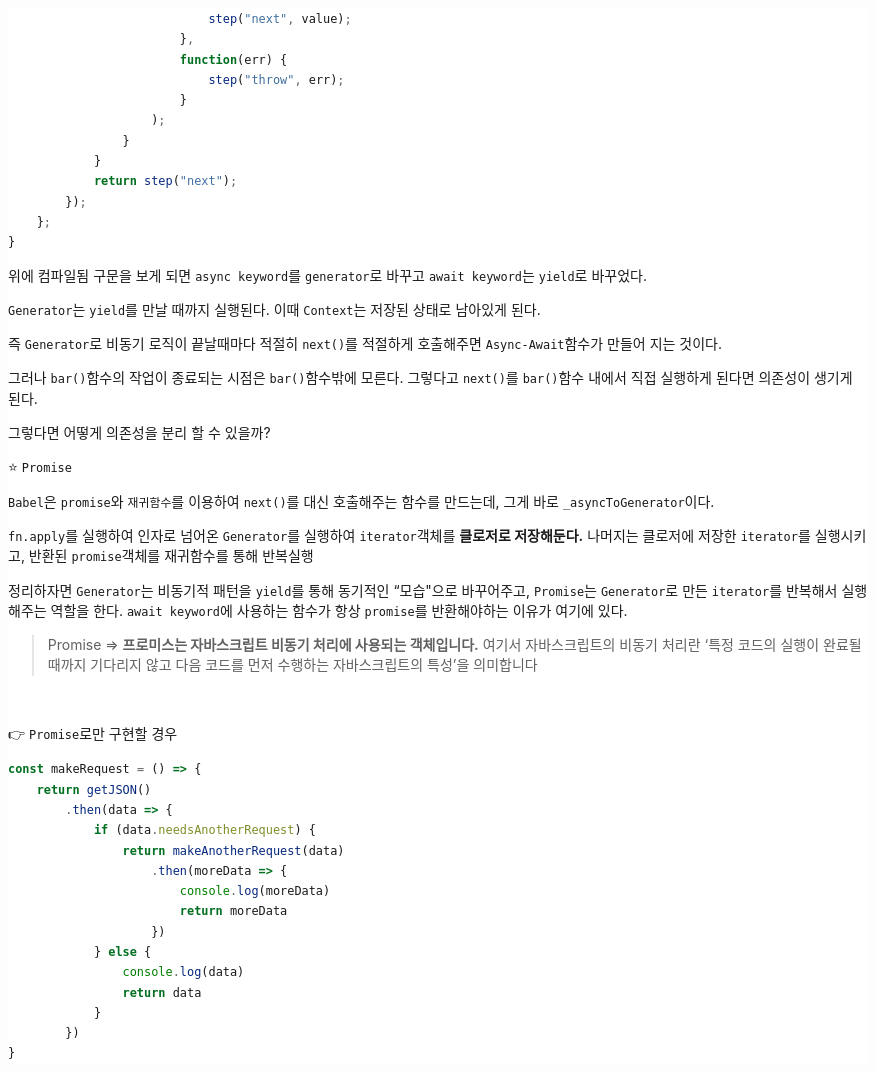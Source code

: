 ```js
                            step("next", value);
                        },
                        function(err) {
                            step("throw", err);
                        }
                    );
                }
            }
            return step("next");
        });
    };
}
```

위에 컴파일됨 구문을 보게 되면 `async keyword`를 `generator`로 바꾸고 `await keyword`는 `yield`로 바꾸었다.
<br/>

`Generator`는 `yield`를 만날 때까지 실행된다. 이때 `Context`는 저장된 상태로 남아있게 된다.
<br/>

즉 `Generator`로 비동기 로직이 끝날때마다 적절히 `next()`를 적절하게 호출해주면 `Async-Await`함수가 만들어 지는 것이다.
<br/>

그러나 `bar()`함수의 작업이 종료되는 시점은 `bar()`함수밖에 모른다. 그렇다고 `next()`를 `bar()`함수 내에서 직접 실행하게 된다면 의존성이 생기게 된다. 
<br/>

그렇다면 어떻게 의존성을 분리 할 수 있을까?
<br/>

:star: `Promise`
<br/>

`Babel`은 `promise`와 `재귀함수`를 이용하여 `next()`를 대신 호출해주는 함수를 만드는데, 그게 바로 `_asyncToGenerator`이다.
<br/>

`fn.apply`를 실행하여 인자로 넘어온 `Generator`를 실행하여 `iterator`객체를 **클로저로 저장해둔다.** 나머지는 클로저에 저장한 `iterator`를 실행시키고, 반환된 `promise`객체를 재귀함수를 통해 반복실행
<br/>

정리하자면 `Generator`는 비동기적 패턴을 `yield`를 통해 동기적인 “모습"으로 바꾸어주고, `Promise`는 `Generator`로 만든 `iterator`를 반복해서 실행해주는 역할을 한다. `await keyword`에 사용하는 함수가 항상 `promise`를 반환해야하는 이유가 여기에 있다.
<br/>

> Promise => **프로미스는 자바스크립트 비동기 처리에 사용되는 객체입니다.** 여기서 자바스크립트의 비동기 처리란 ‘특정 코드의 실행이 완료될 때까지 기다리지 않고 다음 코드를 먼저 수행하는 자바스크립트의 특성’을 의미합니다
<br/>

:point_right: `Promise`로만 구현할 경우

```js
const makeRequest = () => {
    return getJSON()
        .then(data => {
            if (data.needsAnotherRequest) {
                return makeAnotherRequest(data)
                    .then(moreData => {
                        console.log(moreData)
                        return moreData
                    })
            } else {
                console.log(data)
                return data
            }
        })
}
```
